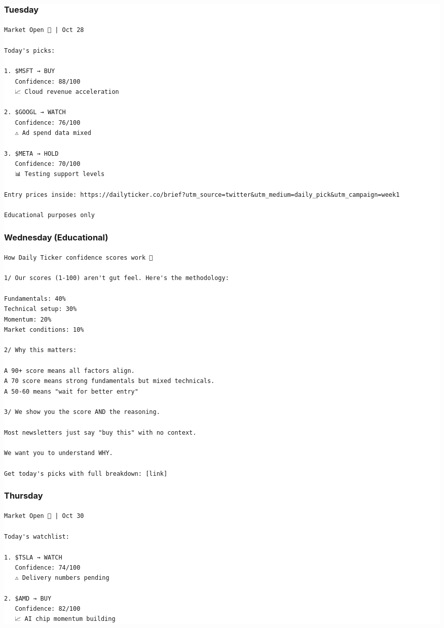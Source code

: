 ### Tuesday
```
Market Open 🔔 | Oct 28

Today's picks:

1. $MSFT → BUY
   Confidence: 88/100
   📈 Cloud revenue acceleration

2. $GOOGL → WATCH
   Confidence: 76/100
   ⚠️ Ad spend data mixed

3. $META → HOLD
   Confidence: 70/100
   📊 Testing support levels

Entry prices inside: https://dailyticker.co/brief?utm_source=twitter&utm_medium=daily_pick&utm_campaign=week1

Educational purposes only
```

### Wednesday (Educational)
```
How Daily Ticker confidence scores work 🧵

1/ Our scores (1-100) aren't gut feel. Here's the methodology:

Fundamentals: 40%
Technical setup: 30%
Momentum: 20%
Market conditions: 10%

2/ Why this matters:

A 90+ score means all factors align.
A 70 score means strong fundamentals but mixed technicals.
A 50-60 means "wait for better entry"

3/ We show you the score AND the reasoning.

Most newsletters just say "buy this" with no context.

We want you to understand WHY.

Get today's picks with full breakdown: [link]
```

### Thursday
```
Market Open 🔔 | Oct 30

Today's watchlist:

1. $TSLA → WATCH
   Confidence: 74/100
   ⚠️ Delivery numbers pending

2. $AMD → BUY
   Confidence: 82/100
   📈 AI chip momentum building
```